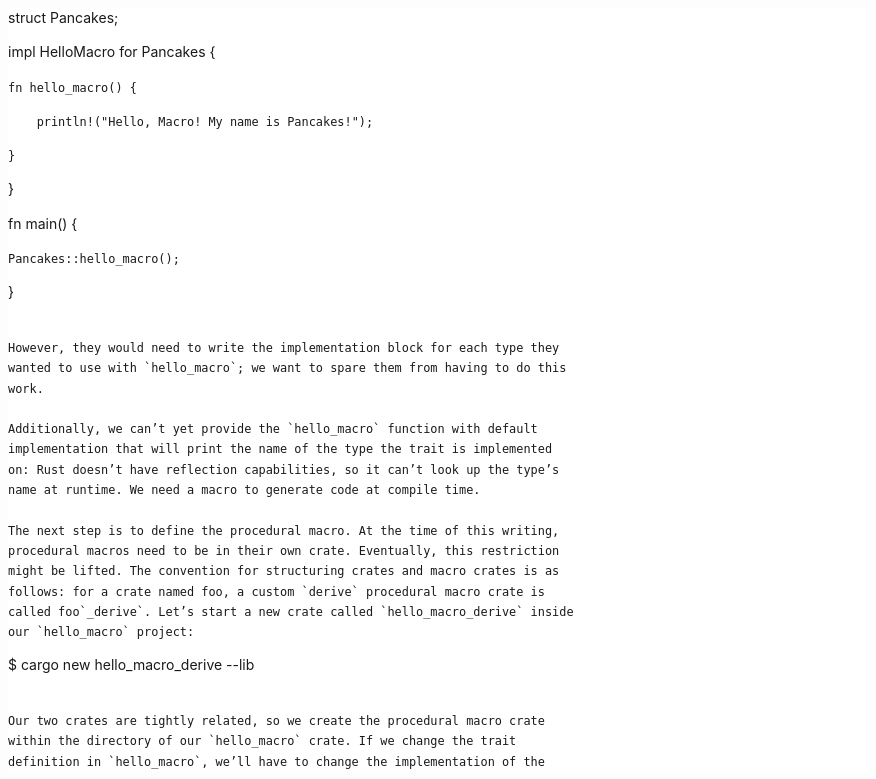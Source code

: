 ```

```
struct Pancakes;
```

```

```

```
impl HelloMacro for Pancakes {
```

```
    fn hello_macro() {
```

```
        println!("Hello, Macro! My name is Pancakes!");
```

```
    }
```

```
}
```

```

```

```
fn main() {
```

```
    Pancakes::hello_macro();
```

```
}
```

However, they would need to write the implementation block for each type they
wanted to use with `hello_macro`; we want to spare them from having to do this
work.

Additionally, we can’t yet provide the `hello_macro` function with default
implementation that will print the name of the type the trait is implemented
on: Rust doesn’t have reflection capabilities, so it can’t look up the type’s
name at runtime. We need a macro to generate code at compile time.

The next step is to define the procedural macro. At the time of this writing,
procedural macros need to be in their own crate. Eventually, this restriction
might be lifted. The convention for structuring crates and macro crates is as
follows: for a crate named foo, a custom `derive` procedural macro crate is
called foo`_derive`. Let’s start a new crate called `hello_macro_derive` inside
our `hello_macro` project:

```
$ cargo new hello_macro_derive --lib
```

Our two crates are tightly related, so we create the procedural macro crate
within the directory of our `hello_macro` crate. If we change the trait
definition in `hello_macro`, we’ll have to change the implementation of the
```